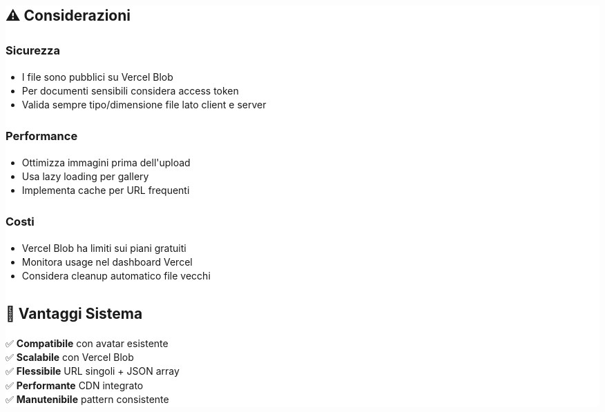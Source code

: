 ## ⚠️ Considerazioni

### Sicurezza
- I file sono pubblici su Vercel Blob
- Per documenti sensibili considera access token
- Valida sempre tipo/dimensione file lato client e server

### Performance  
- Ottimizza immagini prima dell'upload
- Usa lazy loading per gallery
- Implementa cache per URL frequenti

### Costi
- Vercel Blob ha limiti sui piani gratuiti
- Monitora usage nel dashboard Vercel
- Considera cleanup automatico file vecchi

## 🎯 Vantaggi Sistema

✅ **Compatibile** con avatar esistente  
✅ **Scalabile** con Vercel Blob  
✅ **Flessibile** URL singoli + JSON array  
✅ **Performante** CDN integrato  
✅ **Manutenibile** pattern consistente